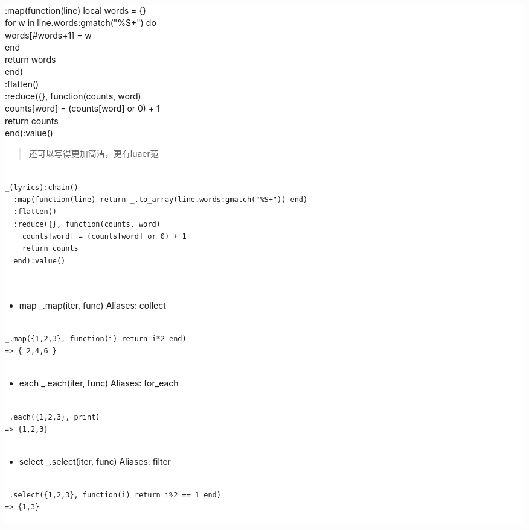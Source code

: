   :map(function(line) 
    local words = {}    
    for w in line.words:gmatch("%S+") do   
      words[#words+1] = w      
    end   
    return words    
  end)   
  :flatten()   
  :reduce({}, function(counts, word)   
    counts[word] = (counts[word] or 0) + 1   
    return counts   
  end):value()    

</code>
</pre>  

> 还可以写得更加简洁，更有luaer范   
<pre><code class="markdown">    
_(lyrics):chain()    
  :map(function(line) return _.to_array(line.words:gmatch("%S+")) end)    
  :flatten()   
  :reduce({}, function(counts, word)   
    counts[word] = (counts[word] or 0) + 1   
    return counts   
  end):value()     

</code>
</pre>  




* map _.map(iter, func) Aliases: collect    
<pre><code class="markdown">    
_.map({1,2,3}, function(i) return i*2 end)
=> { 2,4,6 }
</code>
</pre>  



* each _.each(iter, func) Aliases: for_each   
<pre><code class="markdown">    
_.each({1,2,3}, print)
=> {1,2,3} 
</code>
</pre>  



* select _.select(iter, func) Aliases: filter   
<pre><code class="markdown">    
_.select({1,2,3}, function(i) return i%2 == 1 end)
=> {1,3}
</code>
</pre>  
